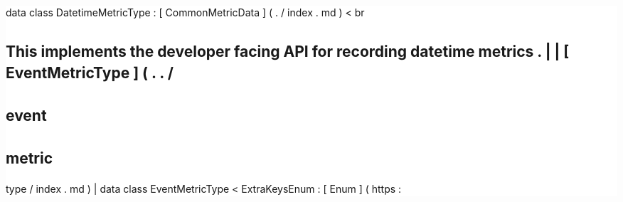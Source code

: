 data
class
DatetimeMetricType
:
[
CommonMetricData
]
(
.
/
index
.
md
)
<
br
>
This
implements
the
developer
facing
API
for
recording
datetime
metrics
.
|
|
[
EventMetricType
]
(
.
.
/
-
event
-
metric
-
type
/
index
.
md
)
|
data
class
EventMetricType
<
ExtraKeysEnum
:
[
Enum
]
(
https
: